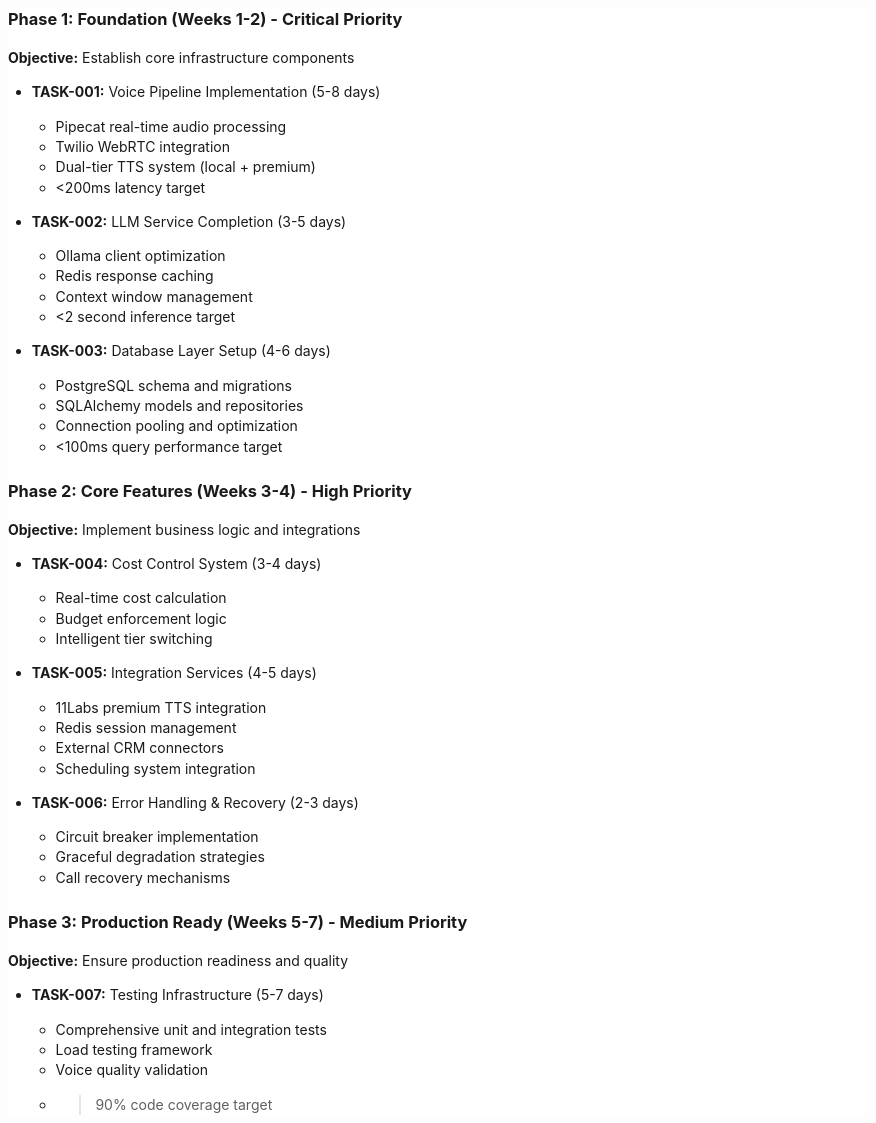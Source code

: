 ### Phase 1: Foundation (Weeks 1-2) - Critical Priority

**Objective:** Establish core infrastructure components

- **TASK-001:** Voice Pipeline Implementation (5-8 days)

  - Pipecat real-time audio processing
  - Twilio WebRTC integration
  - Dual-tier TTS system (local + premium)
  - <200ms latency target

- **TASK-002:** LLM Service Completion (3-5 days)

  - Ollama client optimization
  - Redis response caching
  - Context window management
  - <2 second inference target

- **TASK-003:** Database Layer Setup (4-6 days)
  - PostgreSQL schema and migrations
  - SQLAlchemy models and repositories
  - Connection pooling and optimization
  - <100ms query performance target

### Phase 2: Core Features (Weeks 3-4) - High Priority

**Objective:** Implement business logic and integrations

- **TASK-004:** Cost Control System (3-4 days)

  - Real-time cost calculation
  - Budget enforcement logic
  - Intelligent tier switching

- **TASK-005:** Integration Services (4-5 days)

  - 11Labs premium TTS integration
  - Redis session management
  - External CRM connectors
  - Scheduling system integration

- **TASK-006:** Error Handling & Recovery (2-3 days)
  - Circuit breaker implementation
  - Graceful degradation strategies
  - Call recovery mechanisms

### Phase 3: Production Ready (Weeks 5-7) - Medium Priority

**Objective:** Ensure production readiness and quality

- **TASK-007:** Testing Infrastructure (5-7 days)

  - Comprehensive unit and integration tests
  - Load testing framework
  - Voice quality validation
  - > 90% code coverage target
